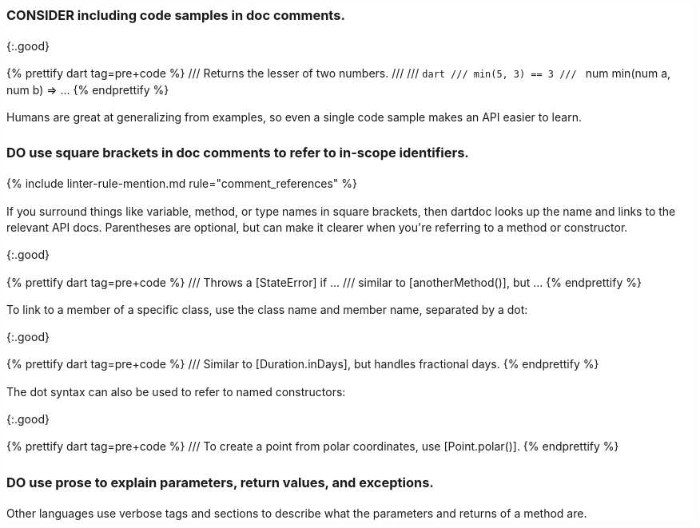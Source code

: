 ### CONSIDER including code samples in doc comments.

{:.good}
<?code-excerpt "docs_good.dart (code-sample)"?>
{% prettify dart tag=pre+code %}
/// Returns the lesser of two numbers.
///
/// ```dart
/// min(5, 3) == 3
/// ```
num min(num a, num b) => ...
{% endprettify %}

Humans are great at generalizing from examples, so even a single code sample
makes an API easier to learn.

### DO use square brackets in doc comments to refer to in-scope identifiers.

{% include linter-rule-mention.md rule="comment_references" %}

If you surround things like variable, method, or type names in square brackets,
then dartdoc looks up the name and links to the relevant API docs. Parentheses
are optional, but can make it clearer when you're referring to a method or
constructor.

{:.good}
<?code-excerpt "docs_good.dart (identifiers)"?>
{% prettify dart tag=pre+code %}
/// Throws a [StateError] if ...
/// similar to [anotherMethod()], but ...
{% endprettify %}

To link to a member of a specific class, use the class name and member name,
separated by a dot:

{:.good}
<?code-excerpt "docs_good.dart (member)"?>
{% prettify dart tag=pre+code %}
/// Similar to [Duration.inDays], but handles fractional days.
{% endprettify %}

The dot syntax can also be used to refer to named constructors:

{:.good}
<?code-excerpt "docs_good.dart (ctor)"?>
{% prettify dart tag=pre+code %}
/// To create a point from polar coordinates, use [Point.polar()].
{% endprettify %}

### DO use prose to explain parameters, return values, and exceptions.

Other languages use verbose tags and sections to describe what the parameters
and returns of a method are.


[dartdoc]: https://github.com/dart-lang/dartdoc
[docs]: {{site.dart_api}}/{{site.data.pkg-vers.SDK.channel}}
[markdown]: https://daringfireball.net/projects/markdown/
[markdown package.]: {{site.pub-pkg}}/markdown